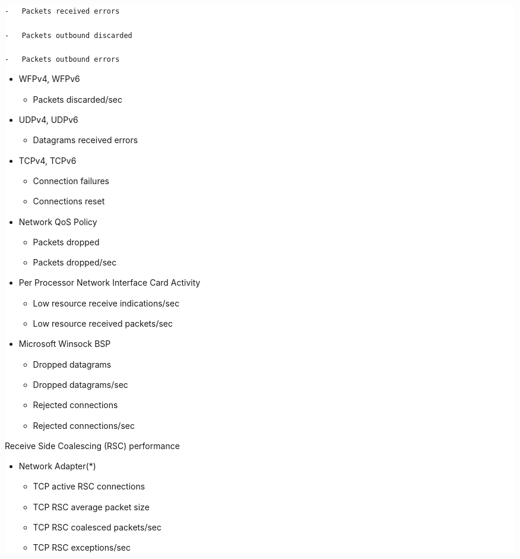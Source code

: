     -   Packets received errors

    -   Packets outbound discarded

    -   Packets outbound errors

-   WFPv4, WFPv6

    -   Packets discarded/sec

-   UDPv4, UDPv6

    -   Datagrams received errors

-   TCPv4, TCPv6

    -   Connection failures

    -   Connections reset

-   Network QoS Policy

    -   Packets dropped

    -   Packets dropped/sec

-   Per Processor Network Interface Card Activity

    -   Low resource receive indications/sec

    -   Low resource received packets/sec

-   Microsoft Winsock BSP

    -   Dropped datagrams

    -   Dropped datagrams/sec

    -   Rejected connections

    -   Rejected connections/sec

Receive Side Coalescing (RSC) performance

-   Network Adapter(\*)

    -   TCP active RSC connections

    -   TCP RSC average packet size

    -   TCP RSC coalesced packets/sec

    -   TCP RSC exceptions/sec
